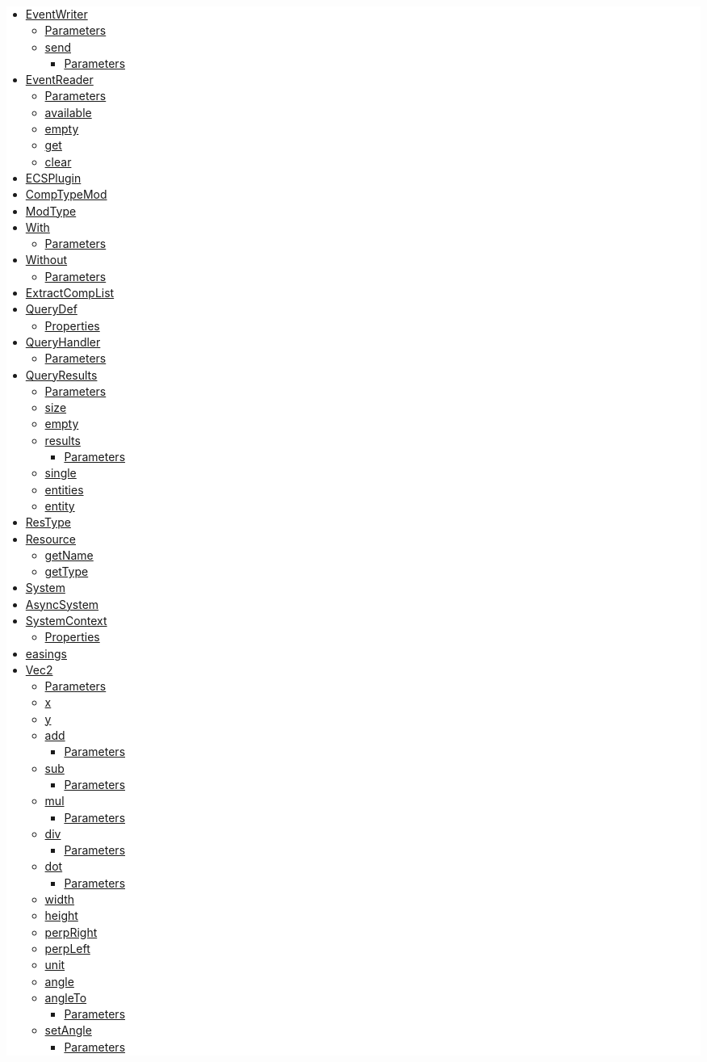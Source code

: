 *   [EventWriter][125]
    *   [Parameters][126]
    *   [send][127]
        *   [Parameters][128]
*   [EventReader][129]
    *   [Parameters][130]
    *   [available][131]
    *   [empty][132]
    *   [get][133]
    *   [clear][134]
*   [ECSPlugin][135]
*   [CompTypeMod][136]
*   [ModType][137]
*   [With][138]
    *   [Parameters][139]
*   [Without][140]
    *   [Parameters][141]
*   [ExtractCompList][142]
*   [QueryDef][143]
    *   [Properties][144]
*   [QueryHandler][145]
    *   [Parameters][146]
*   [QueryResults][147]
    *   [Parameters][148]
    *   [size][149]
    *   [empty][150]
    *   [results][151]
        *   [Parameters][152]
    *   [single][153]
    *   [entities][154]
    *   [entity][155]
*   [ResType][156]
*   [Resource][157]
    *   [getName][158]
    *   [getType][159]
*   [System][160]
*   [AsyncSystem][161]
*   [SystemContext][162]
    *   [Properties][163]
*   [easings][164]
*   [Vec2][165]
    *   [Parameters][166]
    *   [x][167]
    *   [y][168]
    *   [add][169]
        *   [Parameters][170]
    *   [sub][171]
        *   [Parameters][172]
    *   [mul][173]
        *   [Parameters][174]
    *   [div][175]
        *   [Parameters][176]
    *   [dot][177]
        *   [Parameters][178]
    *   [width][179]
    *   [height][180]
    *   [perpRight][181]
    *   [perpLeft][182]
    *   [unit][183]
    *   [angle][184]
    *   [angleTo][185]
        *   [Parameters][186]
    *   [setAngle][187]
        *   [Parameters][188]

[1]: #comptype
[2]: #examples
[3]: #component
[4]: #getname
[5]: #examples-1
[6]: #gettype
[7]: #examples-2
[8]: #ondestroy
[9]: #parameters
[10]: #clone
[11]: #examples-3
[12]: #serialize
[13]: #deserialize
[14]: #parameters-1
[15]: #ecs
[16]: #addcomponenttype
[17]: #parameters-2
[18]: #addcomponenttypes
[19]: #parameters-3
[20]: #addeventtype
[21]: #parameters-4
[22]: #addeventtypes
[23]: #parameters-5
[24]: #addmainsystem
[25]: #parameters-6
[26]: #addstartupsystem
[27]: #parameters-7
[28]: #addshutdownsystem
[29]: #parameters-8
[30]: #addmainsystems
[31]: #parameters-9
[32]: #addstartupsystems
[33]: #parameters-10
[34]: #addshutdownsystems
[35]: #parameters-11
[36]: #togglesystem
[37]: #parameters-12
[38]: #enablesystem
[39]: #parameters-13
[40]: #disablesystem
[41]: #parameters-14
[42]: #insertplugin
[43]: #parameters-15
[44]: #insertplugins
[45]: #parameters-16
[46]: #hascomponent
[47]: #parameters-17
[48]: #frame
[49]: #spawn
[50]: #parameters-18
[51]: #examples-4
[52]: #entity
[53]: #parameters-19
[54]: #destroy
[55]: #parameters-20
[56]: #roots
[57]: #parameters-21
[58]: #addroot
[59]: #parameters-22
[60]: #removeroot
[61]: #parameters-23
[62]: #hasresource
[63]: #parameters-24
[64]: #insertresource
[65]: #parameters-25
[66]: #haslocalresource
[67]: #parameters-26
[68]: #insertlocalresource
[69]: #parameters-27
[70]: #getresource
[71]: #parameters-28
[72]: #getlocalresource
[73]: #parameters-29
[74]: #removeresource
[75]: #parameters-30
[76]: #removelocalresource
[77]: #parameters-31
[78]: #geteventwriter
[79]: #parameters-32
[80]: #geteventreader
[81]: #parameters-33
[82]: #query
[83]: #parameters-34
[84]: #run
[85]: #parameters-35
[86]: #startup
[87]: #entitycount
[88]: #update
[89]: #shutdown
[90]: #stop
[91]: #wipe
[92]: #entity-1
[93]: #parameters-36
[94]: #has
[95]: #parameters-37
[96]: #insert
[97]: #parameters-38
[98]: #examples-5
[99]: #get
[100]: #parameters-39
[101]: #examples-6
[102]: #ecs-1
[103]: #delete
[104]: #parameters-40
[105]: #examples-7
[106]: #destroy-1
[107]: #id
[108]: #parent
[109]: #parameters-41
[110]: #children
[111]: #parameters-42
[112]: #addchild
[113]: #parameters-43
[114]: #addchildren
[115]: #parameters-44
[116]: #removechild
[117]: #parameters-45
[118]: #ecsevent
[119]: #getname-1
[120]: #gettype-1
[121]: #eventtype
[122]: #examples-8
[123]: #eventhandler
[124]: #parameters-46
[125]: #eventwriter
[126]: #parameters-47
[127]: #send
[128]: #parameters-48
[129]: #eventreader
[130]: #parameters-49
[131]: #available
[132]: #empty
[133]: #get-1
[134]: #clear
[135]: #ecsplugin
[136]: #comptypemod
[137]: #modtype
[138]: #with
[139]: #parameters-50
[140]: #without
[141]: #parameters-51
[142]: #extractcomplist
[143]: #querydef
[144]: #properties
[145]: #queryhandler
[146]: #parameters-52
[147]: #queryresults
[148]: #parameters-53
[149]: #size
[150]: #empty-1
[151]: #results
[152]: #parameters-54
[153]: #single
[154]: #entities
[155]: #entity-2
[156]: #restype
[157]: #resource
[158]: #getname-2
[159]: #gettype-2
[160]: #system
[161]: #asyncsystem
[162]: #systemcontext
[163]: #properties-1
[164]: #easings
[165]: #vec2
[166]: #parameters-55
[167]: #x
[168]: #y
[169]: #add
[170]: #parameters-56
[171]: #sub
[172]: #parameters-57
[173]: #mul
[174]: #parameters-58
[175]: #div
[176]: #parameters-59
[177]: #dot
[178]: #parameters-60
[179]: #width
[180]: #height
[181]: #perpright
[182]: #perpleft
[183]: #unit
[184]: #angle
[185]: #angleto
[186]: #parameters-61
[187]: #setangle
[188]: #parameters-62
[189]: #mag
[190]: #magsq
[191]: #setmag
[192]: #parameters-63
[193]: #set
[194]: #parameters-64
[195]: #setfromangle
[196]: #parameters-65
[197]: #setfrompolar
[198]: #parameters-66
[199]: #random
[200]: #clone-1
[201]: #toarray
[202]: #toobject
[203]: #tostring
[204]: #clamp
[205]: #parameters-67
[206]: #clampmag
[207]: #parameters-68
[208]: #lerp
[209]: #parameters-69
[210]: #equals
[211]: #parameters-70
[212]: #closeto
[213]: #parameters-71
[214]: #distanceto
[215]: #parameters-72
[216]: #distancetosq
[217]: #parameters-73
[218]: #manhattan
[219]: #manhattandistanceto
[220]: #parameters-74
[221]: #round
[222]: #floor
[223]: #ceil
[224]: #roundtozero
[225]: #min
[226]: #parameters-75
[227]: #max
[228]: #parameters-76
[229]: #map
[230]: #parameters-77
[231]: #serialize-1
[232]: #freeze
[233]: #from
[234]: #parameters-78
[235]: #fromangle
[236]: #parameters-79
[237]: #frompolar
[238]: #parameters-80
[239]: #random-1
[240]: #add-1
[241]: #parameters-81
[242]: #sub-1
[243]: #parameters-82
[244]: #mul-1
[245]: #parameters-83
[246]: #div-1
[247]: #parameters-84
[248]: #unit-1
[249]: #parameters-85
[250]: #fromstring
[251]: #parameters-86
[252]: #clamp-1
[253]: #parameters-87
[254]: #clampmag-1
[255]: #parameters-88
[256]: #lerp-1
[257]: #parameters-89
[258]: #round-1
[259]: #parameters-90
[260]: #floor-1
[261]: #parameters-91
[262]: #ceil-1
[263]: #parameters-92
[264]: #roundtozero-1
[265]: #parameters-93
[266]: #min-1
[267]: #parameters-94
[268]: #max-1
[269]: #parameters-95
[270]: #map-1
[271]: #parameters-96
[272]: #deserialize-1
[273]: #parameters-97
[274]: https://developer.mozilla.org/docs/Web/JavaScript/Reference/Global_Objects/Array
[275]: https://developer.mozilla.org/docs/Web/JavaScript/Reference/Global_Objects/String
[276]: https://developer.mozilla.org/docs/Web/JavaScript/Reference/Global_Objects/Number
[277]: https://developer.mozilla.org/docs/Web/JavaScript/Reference/Global_Objects/Boolean
[278]: https://developer.mozilla.org/docs/Web/JavaScript/Reference/Global_Objects/Map
[279]: https://developer.mozilla.org/docs/Web/JavaScript/Reference/Global_Objects/Promise